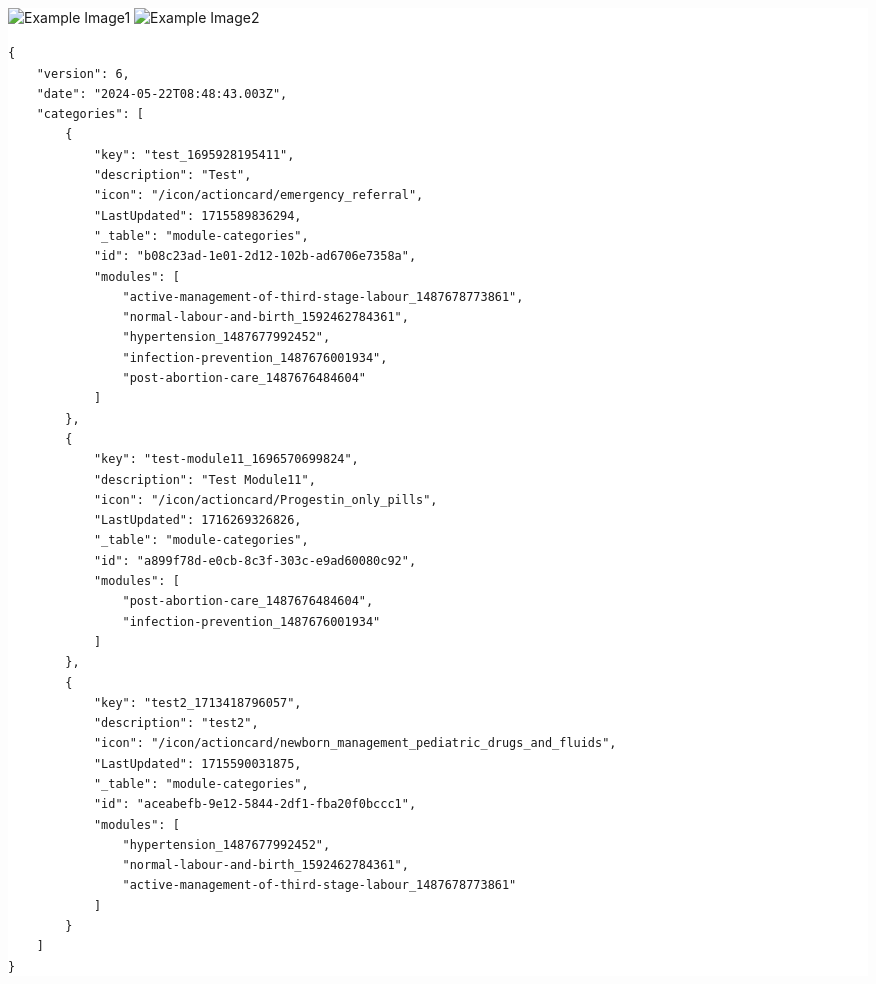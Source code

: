 
<img src=".\image-2.png" alt="Example Image1" style="width:800px;"/>


<img src=".\image-3.png" alt="Example Image2" style="width:800px;"/>


```
{
	"version": 6,
	"date": "2024-05-22T08:48:43.003Z",
	"categories": [
		{
			"key": "test_1695928195411",
			"description": "Test",
			"icon": "/icon/actioncard/emergency_referral",
			"LastUpdated": 1715589836294,
			"_table": "module-categories",
			"id": "b08c23ad-1e01-2d12-102b-ad6706e7358a",
			"modules": [
				"active-management-of-third-stage-labour_1487678773861",
				"normal-labour-and-birth_1592462784361",
				"hypertension_1487677992452",
				"infection-prevention_1487676001934",
				"post-abortion-care_1487676484604"
			]
		},
		{
			"key": "test-module11_1696570699824",
			"description": "Test Module11",
			"icon": "/icon/actioncard/Progestin_only_pills",
			"LastUpdated": 1716269326826,
			"_table": "module-categories",
			"id": "a899f78d-e0cb-8c3f-303c-e9ad60080c92",
			"modules": [
				"post-abortion-care_1487676484604",
				"infection-prevention_1487676001934"
			]
		},
		{
			"key": "test2_1713418796057",
			"description": "test2",
			"icon": "/icon/actioncard/newborn_management_pediatric_drugs_and_fluids",
			"LastUpdated": 1715590031875,
			"_table": "module-categories",
			"id": "aceabefb-9e12-5844-2df1-fba20f0bccc1",
			"modules": [
				"hypertension_1487677992452",
				"normal-labour-and-birth_1592462784361",
				"active-management-of-third-stage-labour_1487678773861"
			]
		}
	]
}
```
